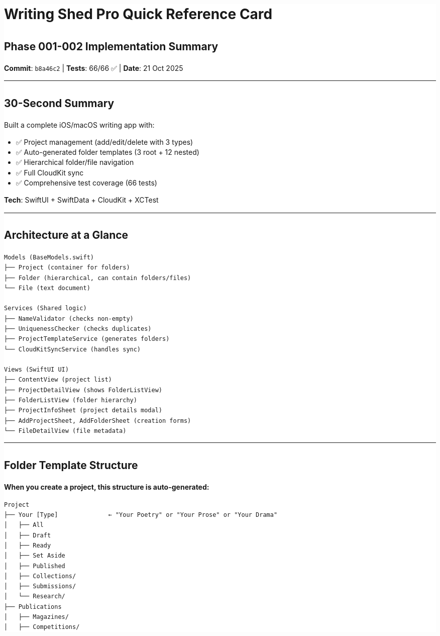 # Writing Shed Pro Quick Reference Card
## Phase 001-002 Implementation Summary

**Commit**: `b8a46c2` | **Tests**: 66/66 ✅ | **Date**: 21 Oct 2025

---

## 30-Second Summary

Built a complete iOS/macOS writing app with:
- ✅ Project management (add/edit/delete with 3 types)
- ✅ Auto-generated folder templates (3 root + 12 nested)
- ✅ Hierarchical folder/file navigation
- ✅ Full CloudKit sync
- ✅ Comprehensive test coverage (66 tests)

**Tech**: SwiftUI + SwiftData + CloudKit + XCTest

---

## Architecture at a Glance

```
Models (BaseModels.swift)
├── Project (container for folders)
├── Folder (hierarchical, can contain folders/files)
└── File (text document)

Services (Shared logic)
├── NameValidator (checks non-empty)
├── UniquenessChecker (checks duplicates)
├── ProjectTemplateService (generates folders)
└── CloudKitSyncService (handles sync)

Views (SwiftUI UI)
├── ContentView (project list)
├── ProjectDetailView (shows FolderListView)
├── FolderListView (folder hierarchy)
├── ProjectInfoSheet (project details modal)
├── AddProjectSheet, AddFolderSheet (creation forms)
└── FileDetailView (file metadata)
```

---

## Folder Template Structure

**When you create a project, this structure is auto-generated:**

```
Project
├── Your [Type]              ← "Your Poetry" or "Your Prose" or "Your Drama"
│   ├── All
│   ├── Draft
│   ├── Ready
│   ├── Set Aside
│   ├── Published
│   ├── Collections/
│   ├── Submissions/
│   └── Research/
├── Publications
│   ├── Magazines/
│   ├── Competitions/
```